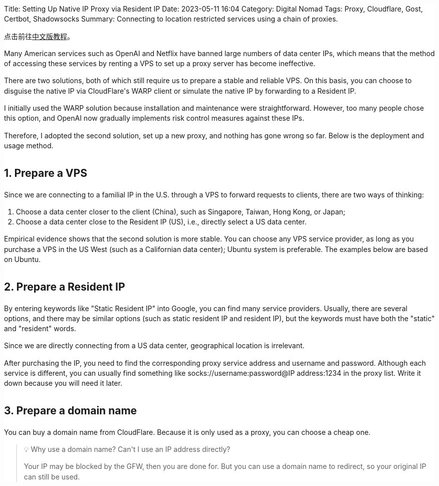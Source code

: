 Title: Setting Up Native IP Proxy via Resident IP
Date: 2023-05-11 16:04
Category: Digital Nomad
Tags: Proxy, Cloudflare, Gost, Certbot, Shadowsocks
Summary: Connecting to location restricted services using a chain of proxies.

点击前往[中文版教程](setting-up-native-ip-proxy-via-resident-ip-cn.html)。

Many American services such as OpenAI and Netflix have banned large numbers of data center IPs, which means that the method of accessing these services by renting a VPS to set up a proxy server has become ineffective.

There are two solutions, both of which still require us to prepare a stable and reliable VPS. On this basis, you can choose to disguise the native IP via CloudFlare's WARP client or simulate the native IP by forwarding to a Resident IP.

I initially used the WARP solution because installation and maintenance were straightforward. However, too many people chose this option, and OpenAI now gradually implements risk control measures against these IPs.

Therefore, I adopted the second solution, set up a new proxy, and nothing has gone wrong so far. Below is the deployment and usage method.

## 1. Prepare a VPS

Since we are connecting to a familial IP in the U.S. through a VPS to forward requests to clients, there are two ways of thinking:

1. Choose a data center closer to the client (China), such as Singapore, Taiwan, Hong Kong, or Japan;
2. Choose a data center close to the Resident IP (US), i.e., directly select a US data center.

Empirical evidence shows that the second solution is more stable. You can choose any VPS service provider, as long as you purchase a VPS in the US West (such as a Californian data center); Ubuntu system is preferable. The examples below are based on Ubuntu.

## 2. Prepare a Resident IP

By entering keywords like "Static Resident IP" into Google, you can find many service providers. Usually, there are several options, and there may be similar options (such as static resident IP and resident IP), but the keywords must have both the "static" and "resident" words.

Since we are directly connecting from a US data center, geographical location is irrelevant.

After purchasing the IP, you need to find the corresponding proxy service address and username and password. Although each service is different, you can usually find something like socks://username:password@IP address:1234 in the proxy list. Write it down because you will need it later.

## 3. Prepare a domain name

You can buy a domain name from CloudFlare. Because it is only used as a proxy, you can choose a cheap one.

> 💡 Why use a domain name? Can't I use an IP address directly?
> 
> Your IP may be blocked by the GFW, then you are done for. But you can use a domain name to redirect, so your original IP can still be used.
